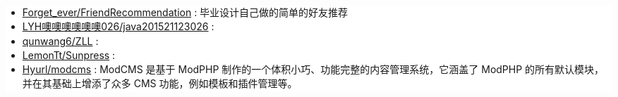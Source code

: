 - [Forget_ever/FriendRecommendation](http://git.oschina.net/Forget_ever/friendrecommendation) : 毕业设计自己做的简单的好友推荐
- [LYH噢噢噢噢噢噢026/java201521123026](http://git.oschina.net/lyhooooo/java201521123026) : 
- [qunwang6/ZLL](http://git.oschina.net/qunwang6/ZLL) : 
- [LemonTt/Sunpress](http://git.oschina.net/lemonTt/sunpress) : 
- [Hyurl/modcms](http://git.oschina.net/hyurl/modcms) : ModCMS 是基于 ModPHP 制作的一个体积小巧、功能完整的内容管理系统，它涵盖了 ModPHP 的所有默认模块，并在其基础上增添了众多 CMS 功能，例如模板和插件管理等。